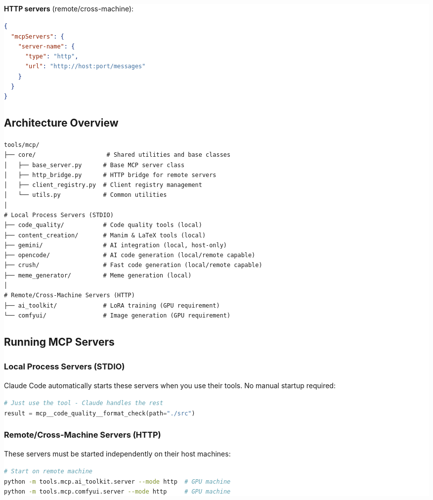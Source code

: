 **HTTP servers** (remote/cross-machine):

```json
{
  "mcpServers": {
    "server-name": {
      "type": "http",
      "url": "http://host:port/messages"
    }
  }
}
```

## Architecture Overview

```
tools/mcp/
├── core/                    # Shared utilities and base classes
│   ├── base_server.py      # Base MCP server class
│   ├── http_bridge.py      # HTTP bridge for remote servers
│   ├── client_registry.py  # Client registry management
│   └── utils.py            # Common utilities
│
# Local Process Servers (STDIO)
├── code_quality/           # Code quality tools (local)
├── content_creation/       # Manim & LaTeX tools (local)
├── gemini/                 # AI integration (local, host-only)
├── opencode/               # AI code generation (local/remote capable)
├── crush/                  # Fast code generation (local/remote capable)
├── meme_generator/         # Meme generation (local)
│
# Remote/Cross-Machine Servers (HTTP)
├── ai_toolkit/             # LoRA training (GPU requirement)
└── comfyui/                # Image generation (GPU requirement)
```

## Running MCP Servers

### Local Process Servers (STDIO)
Claude Code automatically starts these servers when you use their tools. No manual startup required:
```python
# Just use the tool - Claude handles the rest
result = mcp__code_quality__format_check(path="./src")
```

### Remote/Cross-Machine Servers (HTTP)
These servers must be started independently on their host machines:
```bash
# Start on remote machine
python -m tools.mcp.ai_toolkit.server --mode http  # GPU machine
python -m tools.mcp.comfyui.server --mode http     # GPU machine
```

